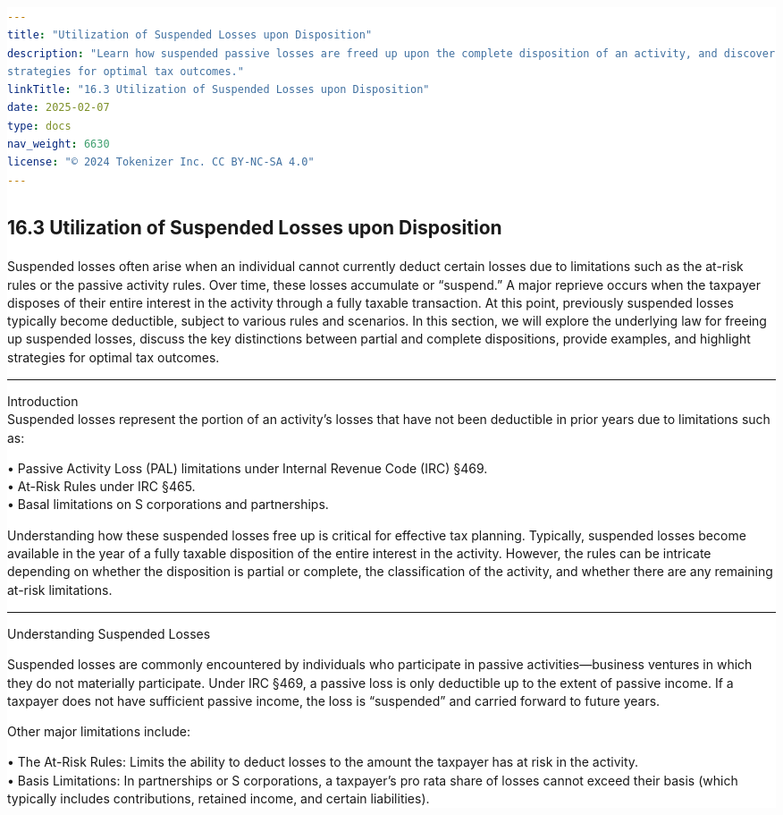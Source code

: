 ```yaml
---
title: "Utilization of Suspended Losses upon Disposition"
description: "Learn how suspended passive losses are freed up upon the complete disposition of an activity, and discover strategies for optimal tax outcomes."
linkTitle: "16.3 Utilization of Suspended Losses upon Disposition"
date: 2025-02-07
type: docs
nav_weight: 6630
license: "© 2024 Tokenizer Inc. CC BY-NC-SA 4.0"
---
```


## 16.3 Utilization of Suspended Losses upon Disposition

Suspended losses often arise when an individual cannot currently deduct certain losses due to limitations such as the at-risk rules or the passive activity rules. Over time, these losses accumulate or “suspend.” A major reprieve occurs when the taxpayer disposes of their entire interest in the activity through a fully taxable transaction. At this point, previously suspended losses typically become deductible, subject to various rules and scenarios. In this section, we will explore the underlying law for freeing up suspended losses, discuss the key distinctions between partial and complete dispositions, provide examples, and highlight strategies for optimal tax outcomes.

---

Introduction  
Suspended losses represent the portion of an activity’s losses that have not been deductible in prior years due to limitations such as:

• Passive Activity Loss (PAL) limitations under Internal Revenue Code (IRC) §469.  
• At-Risk Rules under IRC §465.  
• Basal limitations on S corporations and partnerships.  

Understanding how these suspended losses free up is critical for effective tax planning. Typically, suspended losses become available in the year of a fully taxable disposition of the entire interest in the activity. However, the rules can be intricate depending on whether the disposition is partial or complete, the classification of the activity, and whether there are any remaining at-risk limitations.

---

Understanding Suspended Losses

Suspended losses are commonly encountered by individuals who participate in passive activities—business ventures in which they do not materially participate. Under IRC §469, a passive loss is only deductible up to the extent of passive income. If a taxpayer does not have sufficient passive income, the loss is “suspended” and carried forward to future years.

Other major limitations include:

• The At-Risk Rules: Limits the ability to deduct losses to the amount the taxpayer has at risk in the activity.  
• Basis Limitations: In partnerships or S corporations, a taxpayer’s pro rata share of losses cannot exceed their basis (which typically includes contributions, retained income, and certain liabilities).  
